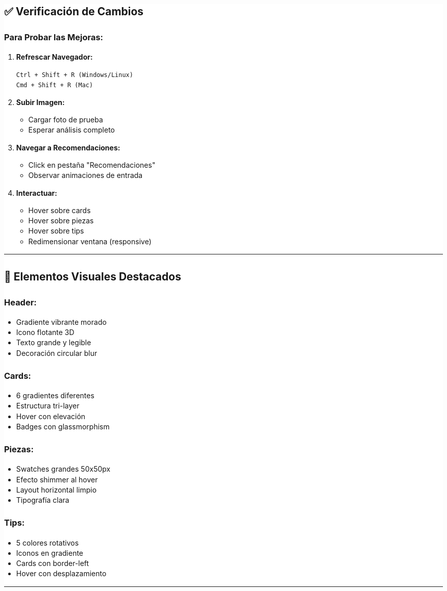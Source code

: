 
## ✅ Verificación de Cambios

### Para Probar las Mejoras:

1. **Refrescar Navegador:**
   ```
   Ctrl + Shift + R (Windows/Linux)
   Cmd + Shift + R (Mac)
   ```

2. **Subir Imagen:**
   - Cargar foto de prueba
   - Esperar análisis completo

3. **Navegar a Recomendaciones:**
   - Click en pestaña "Recomendaciones"
   - Observar animaciones de entrada

4. **Interactuar:**
   - Hover sobre cards
   - Hover sobre piezas
   - Hover sobre tips
   - Redimensionar ventana (responsive)

---

## 📸 Elementos Visuales Destacados

### Header:
- Gradiente vibrante morado
- Icono flotante 3D
- Texto grande y legible
- Decoración circular blur

### Cards:
- 6 gradientes diferentes
- Estructura tri-layer
- Hover con elevación
- Badges con glassmorphism

### Piezas:
- Swatches grandes 50x50px
- Efecto shimmer al hover
- Layout horizontal limpio
- Tipografía clara

### Tips:
- 5 colores rotativos
- Iconos en gradiente
- Cards con border-left
- Hover con desplazamiento

---